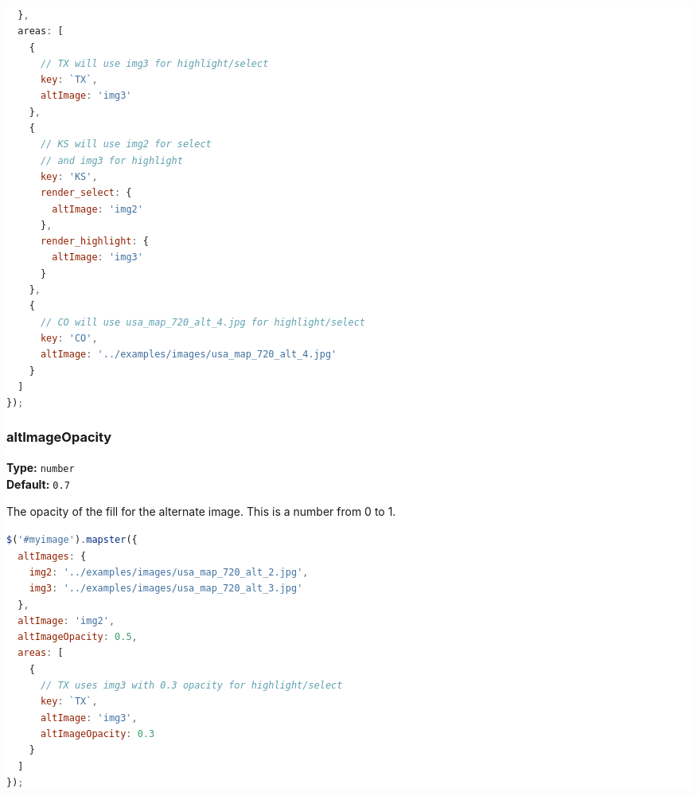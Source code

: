 ```js
  },
  areas: [
    {
      // TX will use img3 for highlight/select
      key: `TX`,
      altImage: 'img3'
    },
    {
      // KS will use img2 for select
      // and img3 for highlight
      key: 'KS',
      render_select: {
        altImage: 'img2'
      },
      render_highlight: {
        altImage: 'img3'
      }
    },
    {
      // CO will use usa_map_720_alt_4.jpg for highlight/select
      key: 'CO',
      altImage: '../examples/images/usa_map_720_alt_4.jpg'
    }
  ]
});
```

### altImageOpacity

**Type:** `number`<br/>
**Default:** `0.7`

The opacity of the fill for the alternate image. This is a number from 0 to 1.

```js
$('#myimage').mapster({
  altImages: {
    img2: '../examples/images/usa_map_720_alt_2.jpg',
    img3: '../examples/images/usa_map_720_alt_3.jpg'
  },
  altImage: 'img2',
  altImageOpacity: 0.5,
  areas: [
    {
      // TX uses img3 with 0.3 opacity for highlight/select
      key: `TX`,
      altImage: 'img3',
      altImageOpacity: 0.3
    }
  ]
});
```
